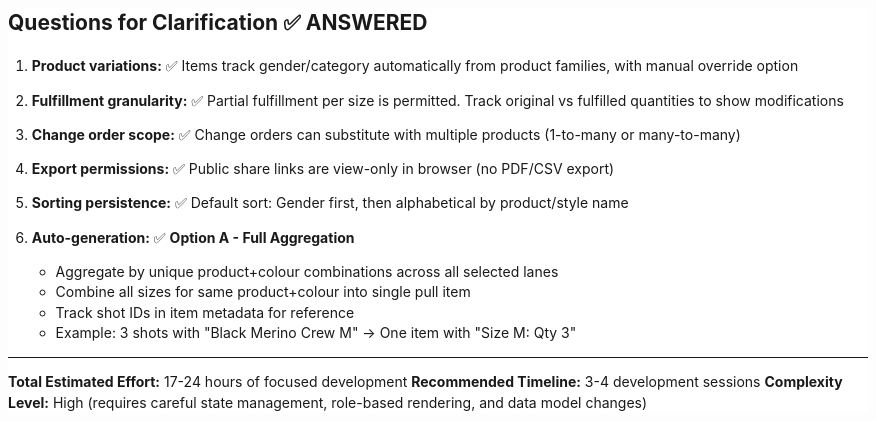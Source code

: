 
## Questions for Clarification ✅ ANSWERED

1. **Product variations:** ✅ Items track gender/category automatically from product families, with manual override option

2. **Fulfillment granularity:** ✅ Partial fulfillment per size is permitted. Track original vs fulfilled quantities to show modifications

3. **Change order scope:** ✅ Change orders can substitute with multiple products (1-to-many or many-to-many)

4. **Export permissions:** ✅ Public share links are view-only in browser (no PDF/CSV export)

5. **Sorting persistence:** ✅ Default sort: Gender first, then alphabetical by product/style name

6. **Auto-generation:** ✅ **Option A - Full Aggregation**
   - Aggregate by unique product+colour combinations across all selected lanes
   - Combine all sizes for same product+colour into single pull item
   - Track shot IDs in item metadata for reference
   - Example: 3 shots with "Black Merino Crew M" → One item with "Size M: Qty 3"

---

**Total Estimated Effort:** 17-24 hours of focused development
**Recommended Timeline:** 3-4 development sessions
**Complexity Level:** High (requires careful state management, role-based rendering, and data model changes)
